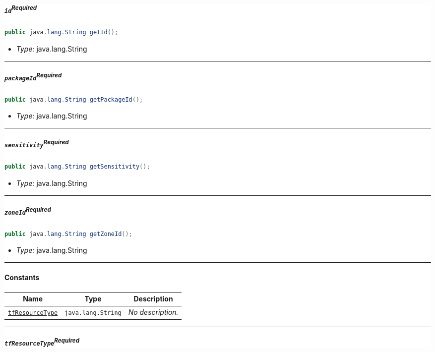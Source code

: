 ##### `id`<sup>Required</sup> <a name="id" id="@cdktf/provider-cloudflare.wafPackage.WafPackage.property.id"></a>

```java
public java.lang.String getId();
```

- *Type:* java.lang.String

---

##### `packageId`<sup>Required</sup> <a name="packageId" id="@cdktf/provider-cloudflare.wafPackage.WafPackage.property.packageId"></a>

```java
public java.lang.String getPackageId();
```

- *Type:* java.lang.String

---

##### `sensitivity`<sup>Required</sup> <a name="sensitivity" id="@cdktf/provider-cloudflare.wafPackage.WafPackage.property.sensitivity"></a>

```java
public java.lang.String getSensitivity();
```

- *Type:* java.lang.String

---

##### `zoneId`<sup>Required</sup> <a name="zoneId" id="@cdktf/provider-cloudflare.wafPackage.WafPackage.property.zoneId"></a>

```java
public java.lang.String getZoneId();
```

- *Type:* java.lang.String

---

#### Constants <a name="Constants" id="Constants"></a>

| **Name** | **Type** | **Description** |
| --- | --- | --- |
| <code><a href="#@cdktf/provider-cloudflare.wafPackage.WafPackage.property.tfResourceType">tfResourceType</a></code> | <code>java.lang.String</code> | *No description.* |

---

##### `tfResourceType`<sup>Required</sup> <a name="tfResourceType" id="@cdktf/provider-cloudflare.wafPackage.WafPackage.property.tfResourceType"></a>
